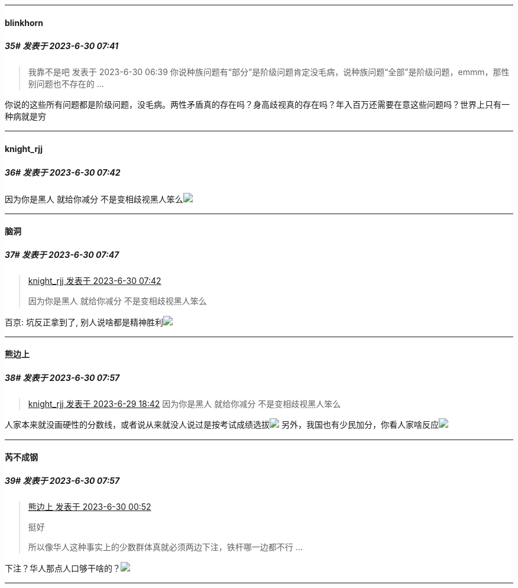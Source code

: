 *****

####  blinkhorn  
##### 35#       发表于 2023-6-30 07:41

<blockquote>我靠不是吧 发表于 2023-6-30 06:39
你说种族问题有“部分”是阶级问题肯定没毛病，说种族问题“全部”是阶级问题，emmm，那性别问题也不存在的 ...</blockquote>
你说的这些所有问题都是阶级问题，没毛病。两性矛盾真的存在吗？身高歧视真的存在吗？年入百万还需要在意这些问题吗？世界上只有一种病就是穷

*****

####  knight_rjj  
##### 36#       发表于 2023-6-30 07:42

因为你是黑人 就给你减分 不是变相歧视黑人笨么<img src="https://static.saraba1st.com/image/smiley/face2017/066.png" referrerpolicy="no-referrer">

*****

####  脑洞  
##### 37#       发表于 2023-6-30 07:47

<blockquote><a href="httphttps://bbs.saraba1st.com/2b/forum.php?mod=redirect&amp;goto=findpost&amp;pid=61487476&amp;ptid=2142291" target="_blank">knight_rjj 发表于 2023-6-30 07:42</a>

因为你是黑人 就给你减分 不是变相歧视黑人笨么</blockquote>
百京: 坑反正拿到了, 别人说啥都是精神胜利<img src="https://static.saraba1st.com/image/smiley/face2017/035.png" referrerpolicy="no-referrer">

*****

####  熊边上  
##### 38#       发表于 2023-6-30 07:57

<blockquote><a href="httphttps://bbs.saraba1st.com/2b/forum.php?mod=redirect&amp;goto=findpost&amp;pid=61487476&amp;ptid=2142291" target="_blank">knight_rjj 发表于 2023-6-29 18:42</a>
因为你是黑人 就给你减分 不是变相歧视黑人笨么</blockquote>
人家本来就没画硬性的分数线，或者说从来就没人说过是按考试成绩选拔<img src="https://static.saraba1st.com/image/smiley/face2017/067.png" referrerpolicy="no-referrer">
另外，我国也有少民加分，你看人家啥反应<img src="https://static.saraba1st.com/image/smiley/face2017/065.png" referrerpolicy="no-referrer">

*****

####  芮不成钢  
##### 39#       发表于 2023-6-30 07:57

<blockquote><a href="httphttps://bbs.saraba1st.com/2b/forum.php?mod=redirect&amp;goto=findpost&amp;pid=61486561&amp;ptid=2142291" target="_blank">熊边上 发表于 2023-6-30 00:52</a>

挺好

所以像华人这种事实上的少数群体真就必须两边下注，铁杆哪一边都不行 ...</blockquote>
下注？华人那点人口够干啥的？<img src="https://static.saraba1st.com/image/smiley/face2017/051.png" referrerpolicy="no-referrer">

*****
